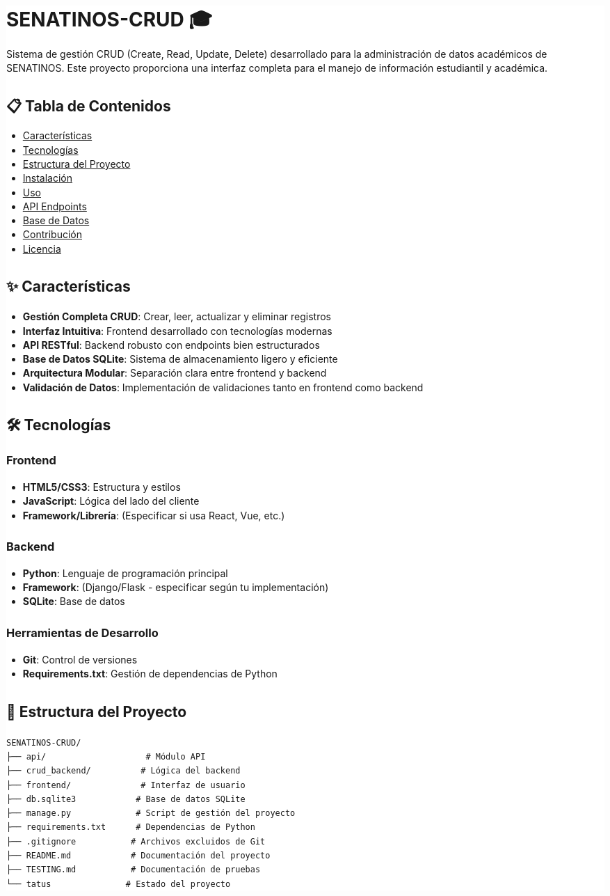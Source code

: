 # SENATINOS-CRUD 🎓

Sistema de gestión CRUD (Create, Read, Update, Delete) desarrollado para la administración de datos académicos de SENATINOS. Este proyecto proporciona una interfaz completa para el manejo de información estudiantil y académica.

## 📋 Tabla de Contenidos

- [Características](#características)
- [Tecnologías](#tecnologías)
- [Estructura del Proyecto](#estructura-del-proyecto)
- [Instalación](#instalación)
- [Uso](#uso)
- [API Endpoints](#api-endpoints)
- [Base de Datos](#base-de-datos)
- [Contribución](#contribución)
- [Licencia](#licencia)

## ✨ Características

- **Gestión Completa CRUD**: Crear, leer, actualizar y eliminar registros
- **Interfaz Intuitiva**: Frontend desarrollado con tecnologías modernas
- **API RESTful**: Backend robusto con endpoints bien estructurados
- **Base de Datos SQLite**: Sistema de almacenamiento ligero y eficiente
- **Arquitectura Modular**: Separación clara entre frontend y backend
- **Validación de Datos**: Implementación de validaciones tanto en frontend como backend

## 🛠 Tecnologías

### Frontend
- **HTML5/CSS3**: Estructura y estilos
- **JavaScript**: Lógica del lado del cliente
- **Framework/Librería**: (Especificar si usa React, Vue, etc.)

### Backend
- **Python**: Lenguaje de programación principal
- **Framework**: (Django/Flask - especificar según tu implementación)
- **SQLite**: Base de datos

### Herramientas de Desarrollo
- **Git**: Control de versiones
- **Requirements.txt**: Gestión de dependencias de Python

## 📁 Estructura del Proyecto

```
SENATINOS-CRUD/
├── api/                    # Módulo API
├── crud_backend/          # Lógica del backend
├── frontend/              # Interfaz de usuario
├── db.sqlite3            # Base de datos SQLite
├── manage.py             # Script de gestión del proyecto
├── requirements.txt      # Dependencias de Python
├── .gitignore           # Archivos excluidos de Git
├── README.md            # Documentación del proyecto
├── TESTING.md           # Documentación de pruebas
└── tatus               # Estado del proyecto

```
